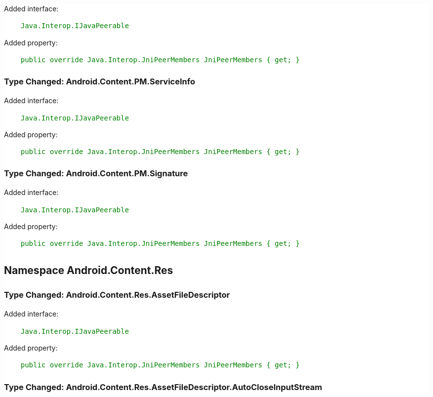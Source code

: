 Added interface:

<pre style='color: green'>
	Java.Interop.IJavaPeerable
</pre>

Added property:

<pre style='color: green'>
	public override Java.Interop.JniPeerMembers JniPeerMembers { get; }
</pre>

### Type Changed: Android.Content.PM.ServiceInfo

Added interface:

<pre style='color: green'>
	Java.Interop.IJavaPeerable
</pre>

Added property:

<pre style='color: green'>
	public override Java.Interop.JniPeerMembers JniPeerMembers { get; }
</pre>

### Type Changed: Android.Content.PM.Signature

Added interface:

<pre style='color: green'>
	Java.Interop.IJavaPeerable
</pre>

Added property:

<pre style='color: green'>
	public override Java.Interop.JniPeerMembers JniPeerMembers { get; }
</pre>

## Namespace Android.Content.Res

### Type Changed: Android.Content.Res.AssetFileDescriptor

Added interface:

<pre style='color: green'>
	Java.Interop.IJavaPeerable
</pre>

Added property:

<pre style='color: green'>
	public override Java.Interop.JniPeerMembers JniPeerMembers { get; }
</pre>

### Type Changed: Android.Content.Res.AssetFileDescriptor.AutoCloseInputStream
